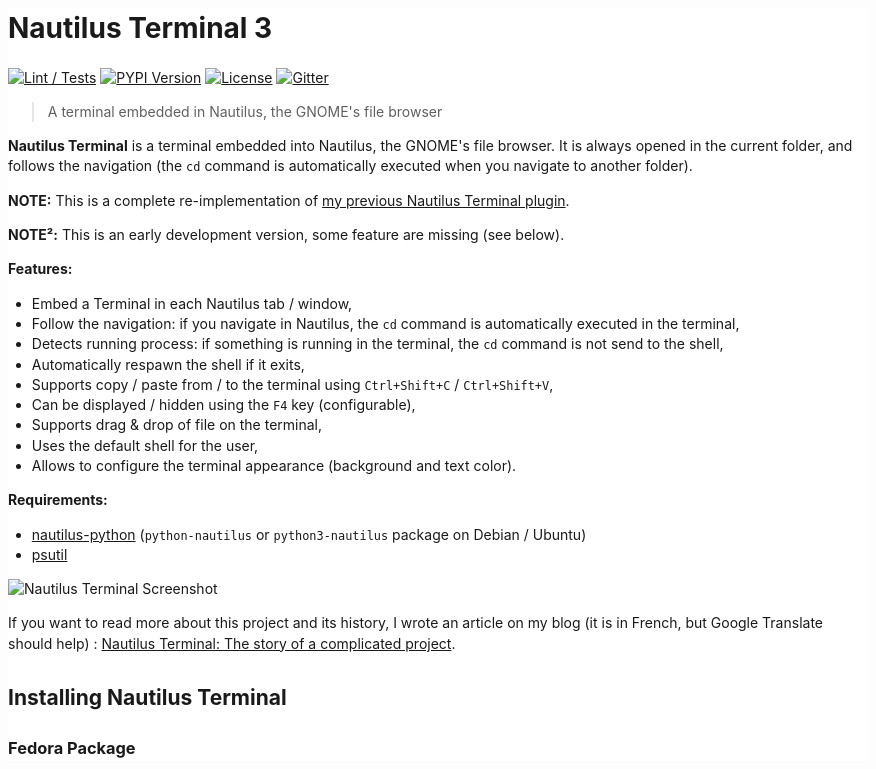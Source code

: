 # Nautilus Terminal 3

[![Lint / Tests](https://github.com/flozz/nautilus-terminal/workflows/Lint%20and%20Tests/badge.svg)](https://github.com/flozz/nautilus-terminal/actions)
[![PYPI Version](https://img.shields.io/pypi/v/nautilus_terminal.svg)](https://pypi.org/project/nautilus_terminal/)
[![License](https://img.shields.io/pypi/l/nautilus_terminal.svg)](https://github.com/flozz/nautilus-terminal/blob/master/COPYING)
[![Gitter](https://badges.gitter.im/gitter.svg)](https://gitter.im/nautilus-terminal/Lobby)

> A terminal embedded in Nautilus, the GNOME's file browser

**Nautilus Terminal** is a terminal embedded into Nautilus, the GNOME's file
browser. It is always opened in the current folder, and follows the navigation
(the `cd` command is automatically executed when you navigate to another
folder).

**NOTE:** This is a complete re-implementation of [my previous Nautilus
Terminal plugin][old-nterm].

**NOTE²:** This is an early development version, some feature are missing (see
below).

**Features:**

* Embed a Terminal in each Nautilus tab / window,
* Follow the navigation: if you navigate in Nautilus, the `cd` command is
  automatically executed in the terminal,
* Detects running process: if something is running in the terminal, the `cd`
  command is not send to the shell,
* Automatically respawn the shell if it exits,
* Supports copy / paste from / to the terminal using
  `Ctrl+Shift+C` / `Ctrl+Shift+V`,
* Can be displayed / hidden using the `F4` key (configurable),
* Supports drag & drop of file on the terminal,
* Uses the default shell for the user,
* Allows to configure the terminal appearance (background and text color).

**Requirements:**

* [nautilus-python][] (`python-nautilus` or `python3-nautilus` package on Debian / Ubuntu)
* [psutil][]

![Nautilus Terminal Screenshot](./screenshot.png)

If you want to read more about this project and its history, I wrote an article on my blog (it is in French, but Google Translate should help) : [Nautilus Terminal: The story of a complicated project](https://blog.flozz.fr/2018/12/17/nautilus-terminal-lhistoire-dun-projet-complique/).


## Installing Nautilus Terminal

### Fedora Package


[old-nterm]: https://launchpad.net/nautilus-terminal
[nautilus-python]: https://wiki.gnome.org/Projects/NautilusPython/
[psutil]: https://pypi.python.org/pypi/psutil/
[bug 781232]: https://bugzilla.gnome.org/show_bug.cgi?id=781232